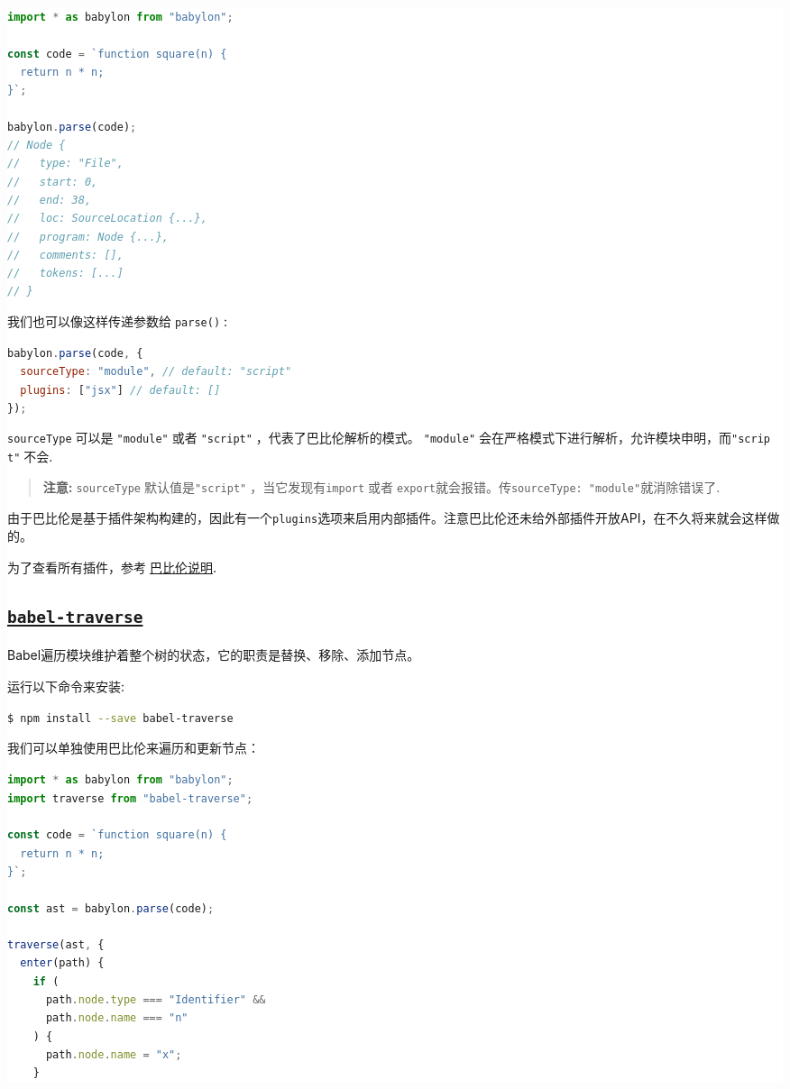 ```js
import * as babylon from "babylon";

const code = `function square(n) {
  return n * n;
}`;

babylon.parse(code);
// Node {
//   type: "File",
//   start: 0,
//   end: 38,
//   loc: SourceLocation {...},
//   program: Node {...},
//   comments: [],
//   tokens: [...]
// }
```

我们也可以像这样传递参数给 `parse()` :

```js
babylon.parse(code, {
  sourceType: "module", // default: "script"
  plugins: ["jsx"] // default: []
});
```

`sourceType` 可以是 `"module"` 或者 `"script"` ，代表了巴比伦解析的模式。
`"module"` 会在严格模式下进行解析，允许模块申明，而`"script"` 不会.

> **注意:** `sourceType` 默认值是`"script"` ，当它发现有`import` 或者 `export`就会报错。传`sourceType: "module"`就消除错误了.

由于巴比伦是基于插件架构构建的，因此有一个`plugins`选项来启用内部插件。注意巴比伦还未给外部插件开放API，在不久将来就会这样做的。

为了查看所有插件，参考
[巴比伦说明](https://github.com/babel/babel/blob/master/packages/babylon/README.md#plugins).

## [`babel-traverse`](https://github.com/babel/babel/tree/master/packages/babel-traverse)

Babel遍历模块维护着整个树的状态，它的职责是替换、移除、添加节点。

运行以下命令来安装:

```sh
$ npm install --save babel-traverse
```

我们可以单独使用巴比伦来遍历和更新节点：

```js
import * as babylon from "babylon";
import traverse from "babel-traverse";

const code = `function square(n) {
  return n * n;
}`;

const ast = babylon.parse(code);

traverse(ast, {
  enter(path) {
    if (
      path.node.type === "Identifier" &&
      path.node.name === "n"
    ) {
      path.node.name = "x";
    }
```